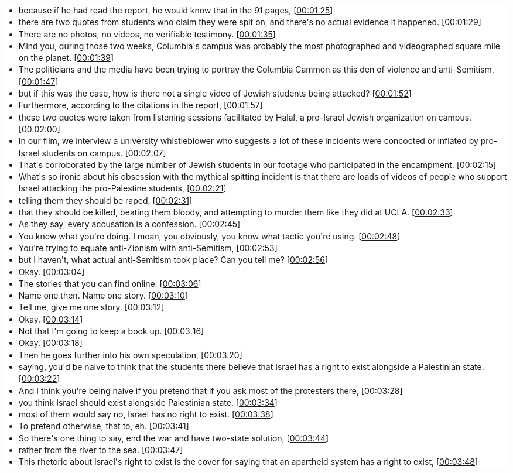 *  because if he had read the report, he would know that in the 91 pages, [[00:01:25](https://www.youtube.com/watch?v=VlNJWDxGfYE&t=85.0s)]
*  there are two quotes from students who claim they were spit on, and there's no actual evidence it happened. [[00:01:29](https://www.youtube.com/watch?v=VlNJWDxGfYE&t=89.0s)]
*  There are no photos, no videos, no verifiable testimony. [[00:01:35](https://www.youtube.com/watch?v=VlNJWDxGfYE&t=95.0s)]
*  Mind you, during those two weeks, Columbia's campus was probably the most photographed and videographed square mile on the planet. [[00:01:39](https://www.youtube.com/watch?v=VlNJWDxGfYE&t=99.0s)]
*  The politicians and the media have been trying to portray the Columbia Cammon as this den of violence and anti-Semitism, [[00:01:47](https://www.youtube.com/watch?v=VlNJWDxGfYE&t=107.0s)]
*  but if this was the case, how is there not a single video of Jewish students being attacked? [[00:01:52](https://www.youtube.com/watch?v=VlNJWDxGfYE&t=112.0s)]
*  Furthermore, according to the citations in the report, [[00:01:57](https://www.youtube.com/watch?v=VlNJWDxGfYE&t=117.0s)]
*  these two quotes were taken from listening sessions facilitated by Halal, a pro-Israel Jewish organization on campus. [[00:02:00](https://www.youtube.com/watch?v=VlNJWDxGfYE&t=120.0s)]
*  In our film, we interview a university whistleblower who suggests a lot of these incidents were concocted or inflated by pro-Israel students on campus. [[00:02:07](https://www.youtube.com/watch?v=VlNJWDxGfYE&t=127.0s)]
*  That's corroborated by the large number of Jewish students in our footage who participated in the encampment. [[00:02:15](https://www.youtube.com/watch?v=VlNJWDxGfYE&t=135.0s)]
*  What's so ironic about his obsession with the mythical spitting incident is that there are loads of videos of people who support Israel attacking the pro-Palestine students, [[00:02:21](https://www.youtube.com/watch?v=VlNJWDxGfYE&t=141.0s)]
*  telling them they should be raped, [[00:02:31](https://www.youtube.com/watch?v=VlNJWDxGfYE&t=151.0s)]
*  that they should be killed, beating them bloody, and attempting to murder them like they did at UCLA. [[00:02:33](https://www.youtube.com/watch?v=VlNJWDxGfYE&t=153.0s)]
*  As they say, every accusation is a confession. [[00:02:45](https://www.youtube.com/watch?v=VlNJWDxGfYE&t=165.0s)]
*  You know what you're doing. I mean, you obviously, you know what tactic you're using. [[00:02:48](https://www.youtube.com/watch?v=VlNJWDxGfYE&t=168.0s)]
*  You're trying to equate anti-Zionism with anti-Semitism, [[00:02:53](https://www.youtube.com/watch?v=VlNJWDxGfYE&t=173.0s)]
*  but I haven't, what actual anti-Semitism took place? Can you tell me? [[00:02:56](https://www.youtube.com/watch?v=VlNJWDxGfYE&t=176.0s)]
*  Okay. [[00:03:04](https://www.youtube.com/watch?v=VlNJWDxGfYE&t=184.0s)]
*  The stories that you can find online. [[00:03:06](https://www.youtube.com/watch?v=VlNJWDxGfYE&t=186.0s)]
*  Name one then. Name one story. [[00:03:10](https://www.youtube.com/watch?v=VlNJWDxGfYE&t=190.0s)]
*  Tell me, give me one story. [[00:03:12](https://www.youtube.com/watch?v=VlNJWDxGfYE&t=192.0s)]
*  Okay. [[00:03:14](https://www.youtube.com/watch?v=VlNJWDxGfYE&t=194.0s)]
*  Not that I'm going to keep a book up. [[00:03:16](https://www.youtube.com/watch?v=VlNJWDxGfYE&t=196.0s)]
*  Okay. [[00:03:18](https://www.youtube.com/watch?v=VlNJWDxGfYE&t=198.0s)]
*  Then he goes further into his own speculation, [[00:03:20](https://www.youtube.com/watch?v=VlNJWDxGfYE&t=200.0s)]
*  saying, you'd be naive to think that the students there believe that Israel has a right to exist alongside a Palestinian state. [[00:03:22](https://www.youtube.com/watch?v=VlNJWDxGfYE&t=202.0s)]
*  And I think you're being naive if you pretend that if you ask most of the protesters there, [[00:03:28](https://www.youtube.com/watch?v=VlNJWDxGfYE&t=208.0s)]
*  you think Israel should exist alongside Palestinian state, [[00:03:34](https://www.youtube.com/watch?v=VlNJWDxGfYE&t=214.0s)]
*  most of them would say no, Israel has no right to exist. [[00:03:38](https://www.youtube.com/watch?v=VlNJWDxGfYE&t=218.0s)]
*  To pretend otherwise, that to, eh. [[00:03:41](https://www.youtube.com/watch?v=VlNJWDxGfYE&t=221.0s)]
*  So there's one thing to say, end the war and have two-state solution, [[00:03:44](https://www.youtube.com/watch?v=VlNJWDxGfYE&t=224.0s)]
*  rather from the river to the sea. [[00:03:47](https://www.youtube.com/watch?v=VlNJWDxGfYE&t=227.0s)]
*  This rhetoric about Israel's right to exist is the cover for saying that an apartheid system has a right to exist, [[00:03:48](https://www.youtube.com/watch?v=VlNJWDxGfYE&t=228.0s)]